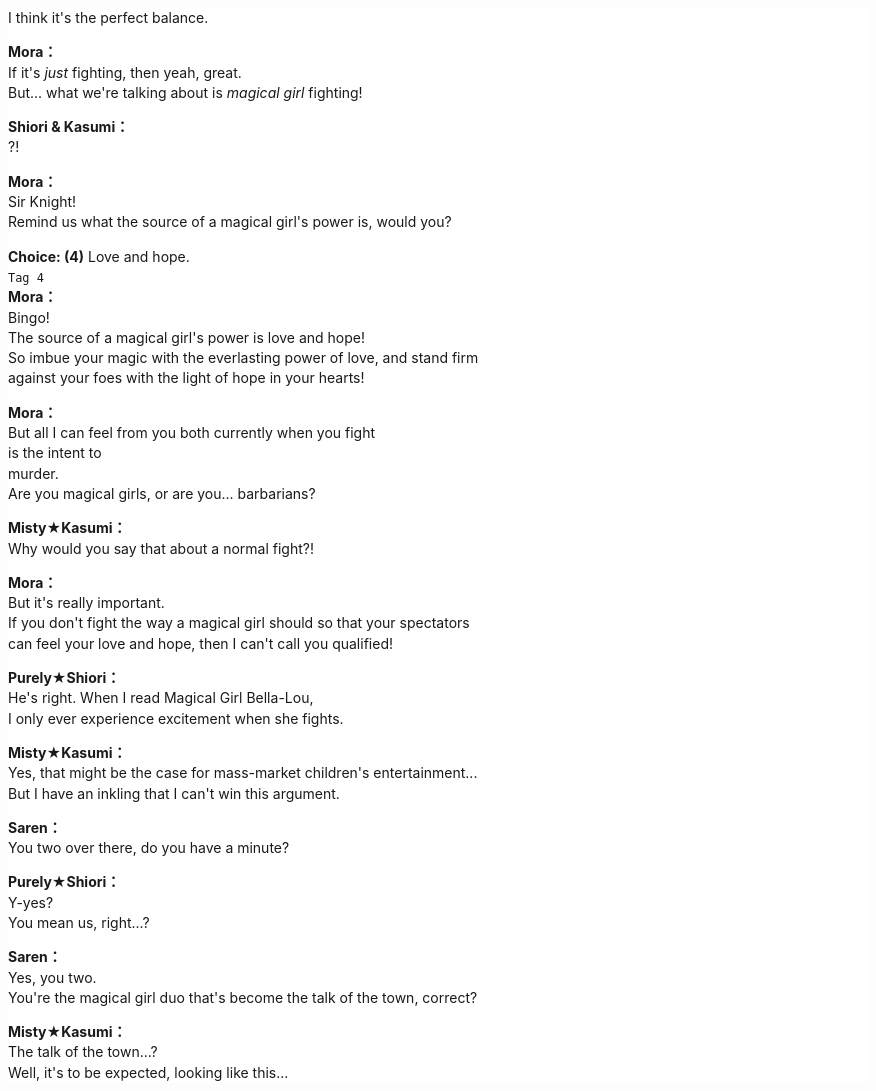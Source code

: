 I think it's the perfect balance.  
  
**Mora：**  
If it's *just* fighting, then yeah, great.  
But... what we're talking about is *magical girl* fighting!  
  
**Shiori & Kasumi：**  
?!  
  
**Mora：**  
Sir Knight!  
Remind us what the source of a magical girl's power is, would you?  
  
**Choice: (4)**  Love and hope.  
`Tag 4`  
**Mora：**  
Bingo!  
The source of a magical girl's power is love and hope!  
So imbue your magic with the everlasting power of love, and stand firm  
against your foes with the light of hope in your hearts!  
  
**Mora：**  
But all I can feel from you both currently when you fight  
is the intent to  
murder.  
Are you magical girls, or are you... barbarians?  
  
**Misty★Kasumi：**  
Why would you say that about a normal fight?!  
  
**Mora：**  
But it's really important.  
If you don't fight the way a magical girl should so that your spectators  
can feel your love and hope, then I can't call you qualified!  
  
**Purely★Shiori：**  
He's right. When I read Magical Girl Bella-Lou,  
I only ever experience excitement when she fights.  
  
**Misty★Kasumi：**  
Yes, that might be the case for mass-market children's entertainment...  
But I have an inkling that I can't win this argument.  
  
**Saren：**  
You two over there, do you have a minute?  
  
**Purely★Shiori：**  
Y-yes?  
You mean us, right...?  
  
**Saren：**  
Yes, you two.  
You're the magical girl duo that's become the talk of the town, correct?  
  
**Misty★Kasumi：**  
The talk of the town...?  
Well, it's to be expected, looking like this...  
  